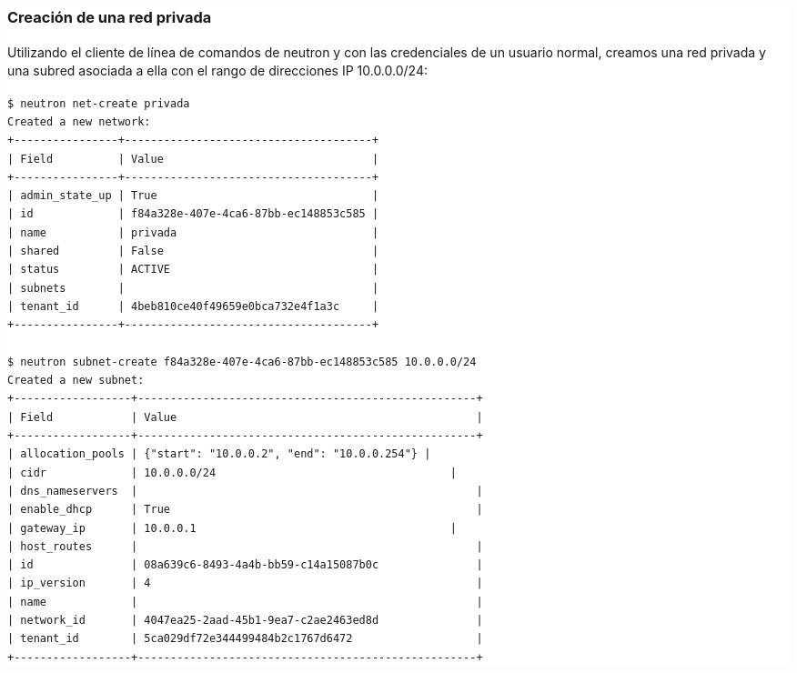 ### Creación de una red privada

Utilizando el cliente de línea de comandos de neutron y con las credenciales de
un usuario normal, creamos una red privada y una subred asociada a ella con el
rango de direcciones IP 10.0.0.0/24:

	$ neutron net-create privada
	Created a new network:
	+----------------+--------------------------------------+
	| Field          | Value                                |
	+----------------+--------------------------------------+
	| admin_state_up | True                                 |
	| id             | f84a328e-407e-4ca6-87bb-ec148853c585 |
	| name           | privada                              |
	| shared         | False                                |
	| status         | ACTIVE                               |
	| subnets        |                                      |
	| tenant_id      | 4beb810ce40f49659e0bca732e4f1a3c     |
	+----------------+--------------------------------------+

	$ neutron subnet-create f84a328e-407e-4ca6-87bb-ec148853c585 10.0.0.0/24
	Created a new subnet:
	+------------------+----------------------------------------------------+
	| Field            | Value                                              |
	+------------------+----------------------------------------------------+
	| allocation_pools | {"start": "10.0.0.2", "end": "10.0.0.254"} |
	| cidr             | 10.0.0.0/24                                    |
	| dns_nameservers  |                                                    |
	| enable_dhcp      | True                                               |
	| gateway_ip       | 10.0.0.1                                       |
	| host_routes      |                                                    |
	| id               | 08a639c6-8493-4a4b-bb59-c14a15087b0c               |
	| ip_version       | 4                                                  |
	| name             |                                                    |
	| network_id       | 4047ea25-2aad-45b1-9ea7-c2ae2463ed8d               |
	| tenant_id        | 5ca029df72e344499484b2c1767d6472                   |
	+------------------+----------------------------------------------------+
